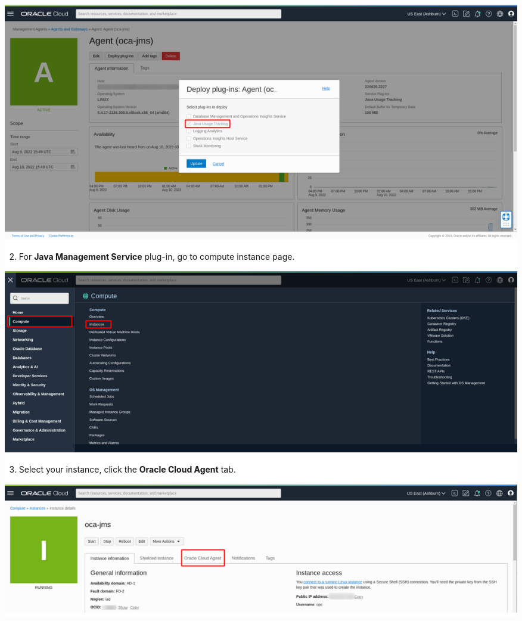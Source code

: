   ![image of oca plug-in detail page](images/jut-plugin-oci.png)

2. For **Java Management Service** plug-in, go to compute instance page.

  ![image of navigation to instance](images/nav-compute-instance.png)

3. Select your instance, click the **Oracle Cloud Agent** tab.

  ![image of instance details](images/instance-detail.png)
